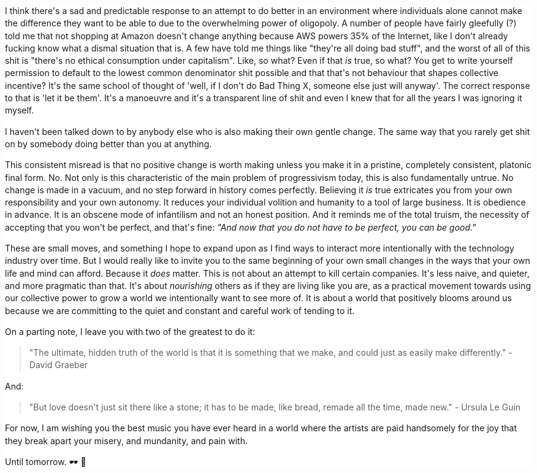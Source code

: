 I think there's a sad and predictable response to an attempt to do better in an environment where
individuals alone cannot make the difference they want to be able to due to the overwhelming power
of oligopoly. A number of people have fairly gleefully (?) told me that not shopping at Amazon
doesn't change anything because AWS powers 35% of the Internet, like I don't already fucking know
what a dismal situation that is. A few have told me things like "they're all doing bad stuff", and
the worst of all of this shit is "there's no ethical consumption under capitalism". Like, so what?
Even if that _is_ true, so what? You get to write yourself permission to default to the lowest
common denominator shit possible and that that's not behaviour that shapes collective incentive?
It's the same school of thought of 'well, if I don't do Bad Thing X, someone else just will anyway'.
The correct response to that is 'let it be them'. It's a manoeuvre and it's a transparent line of
shit and even I knew that for all the years I was ignoring it myself.

I haven't been talked down to by anybody else who is also making their own gentle change. The same
way that you rarely get shit on by somebody doing better than you at anything.

This consistent misread is that no positive change is worth making unless you make it in a pristine,
completely consistent, platonic final form. No. Not only is this characteristic of the main problem
of progressivism today, this is also fundamentally untrue. No change is made in a vacuum, and no
step forward in history comes perfectly. Believing it _is_ true extricates you from your own
responsibility and your own autonomy. It reduces your individual volition and humanity to a tool of
large business. It is obedience in advance. It is an obscene mode of infantilism and not an honest
position. And it reminds me of the total truism, the necessity of accepting that you won't be
perfect, and that's fine: _"And now that you do not have to be perfect, you can be good."_

These are small moves, and something I hope to expand upon as I find ways to interact more
intentionally with the technology industry over time. But I would really like to invite you to the
same beginning of your own small changes in the ways that your own life and mind can afford. Because
it _does_ matter. This is not about an attempt to kill certain companies. It's less naive, and
quieter, and more pragmatic than that. It's about _nourishing_ others as if they are living like you
are, as a practical movement towards using our collective power to grow a world we intentionally
want to see more of. It is about a world that positively blooms around us because we are committing
to the quiet and constant and careful work of tending to it.

On a parting note, I leave you with two of the greatest to do it:

<blockquote>
  "The ultimate, hidden truth of the world is that it is something that we make, and 
  could just as easily make differently." - David Graeber
</blockquote>

And:

<blockquote>
  "But love doesn't just sit there like a stone; it has to be made, like bread, 
  remade all the time, made new." - Ursula Le Guin
</blockquote>

For now, I am wishing you the best music you have ever heard in a world where the artists are paid
handsomely for the joy that they break apart your misery, and mundanity, and pain with.

Until tomorrow. 🕶 🖤
